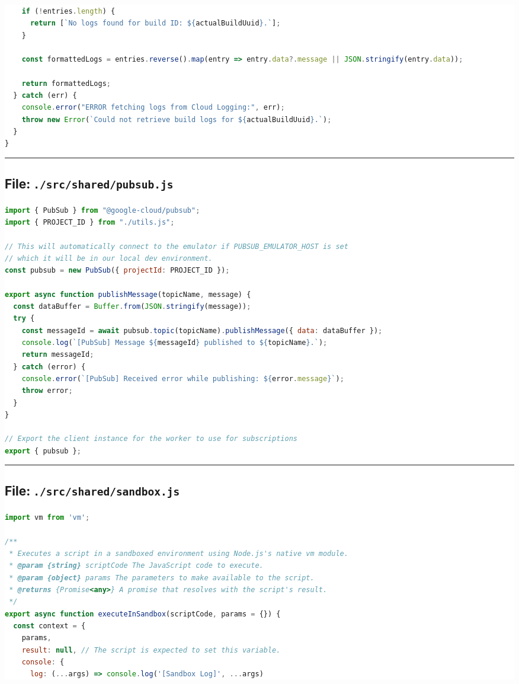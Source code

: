 ```javascript
    if (!entries.length) {
      return [`No logs found for build ID: ${actualBuildUuid}.`];
    }
    
    const formattedLogs = entries.reverse().map(entry => entry.data?.message || JSON.stringify(entry.data));
    
    return formattedLogs;
  } catch (err) {
    console.error("ERROR fetching logs from Cloud Logging:", err);
    throw new Error(`Could not retrieve build logs for ${actualBuildUuid}.`);
  }
}

```

---

## File: `./src/shared/pubsub.js`

```javascript
import { PubSub } from "@google-cloud/pubsub";
import { PROJECT_ID } from "./utils.js";

// This will automatically connect to the emulator if PUBSUB_EMULATOR_HOST is set
// which it will be in our local dev environment.
const pubsub = new PubSub({ projectId: PROJECT_ID });

export async function publishMessage(topicName, message) {
  const dataBuffer = Buffer.from(JSON.stringify(message));
  try {
    const messageId = await pubsub.topic(topicName).publishMessage({ data: dataBuffer });
    console.log(`[PubSub] Message ${messageId} published to ${topicName}.`);
    return messageId;
  } catch (error) {
    console.error(`[PubSub] Received error while publishing: ${error.message}`);
    throw error;
  }
}

// Export the client instance for the worker to use for subscriptions
export { pubsub };

```

---

## File: `./src/shared/sandbox.js`

```javascript
import vm from 'vm';

/**
 * Executes a script in a sandboxed environment using Node.js's native vm module.
 * @param {string} scriptCode The JavaScript code to execute.
 * @param {object} params The parameters to make available to the script.
 * @returns {Promise<any>} A promise that resolves with the script's result.
 */
export async function executeInSandbox(scriptCode, params = {}) {
  const context = {
    params,
    result: null, // The script is expected to set this variable.
    console: {
      log: (...args) => console.log('[Sandbox Log]', ...args)
```
